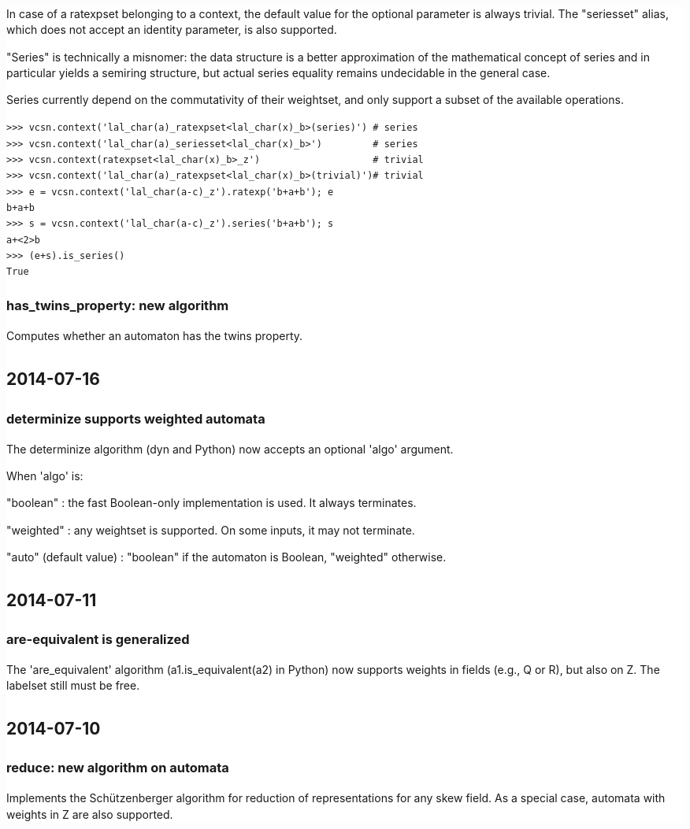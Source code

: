 In case of a ratexpset belonging to a context, the default value for the
optional parameter is always trivial.  The "seriesset" alias, which does not
accept an identity parameter, is also supported.

"Series" is technically a misnomer: the data structure is a better
approximation of the mathematical concept of series and in particular yields
a semiring structure, but actual series equality remains undecidable in the
general case.

Series currently depend on the commutativity of their weightset, and only
support a subset of the available operations.

    >>> vcsn.context('lal_char(a)_ratexpset<lal_char(x)_b>(series)') # series
    >>> vcsn.context('lal_char(a)_seriesset<lal_char(x)_b>')         # series
    >>> vcsn.context(ratexpset<lal_char(x)_b>_z')                    # trivial
    >>> vcsn.context('lal_char(a)_ratexpset<lal_char(x)_b>(trivial)')# trivial
    >>> e = vcsn.context('lal_char(a-c)_z').ratexp('b+a+b'); e
    b+a+b
    >>> s = vcsn.context('lal_char(a-c)_z').series('b+a+b'); s
    a+<2>b
    >>> (e+s).is_series()
    True

### has_twins_property: new algorithm
Computes whether an automaton has the twins property.

## 2014-07-16
### determinize supports weighted automata
The determinize algorithm (dyn and Python) now accepts an optional 'algo'
argument.

When 'algo' is:

"boolean"
:   the fast Boolean-only implementation is used.  It always terminates.

"weighted"
:    any weightset is supported.  On some inputs, it may not terminate.

"auto" (default value)
:    "boolean" if the automaton is Boolean, "weighted" otherwise.

## 2014-07-11
### are-equivalent is generalized
The 'are_equivalent' algorithm (a1.is_equivalent(a2) in Python) now supports
weights in fields (e.g., Q or R), but also on Z.  The labelset still must be
free.

## 2014-07-10
### reduce: new algorithm on automata
Implements the Schützenberger algorithm for reduction of representations for
any skew field.  As a special case, automata with weights in Z are also
supported.
